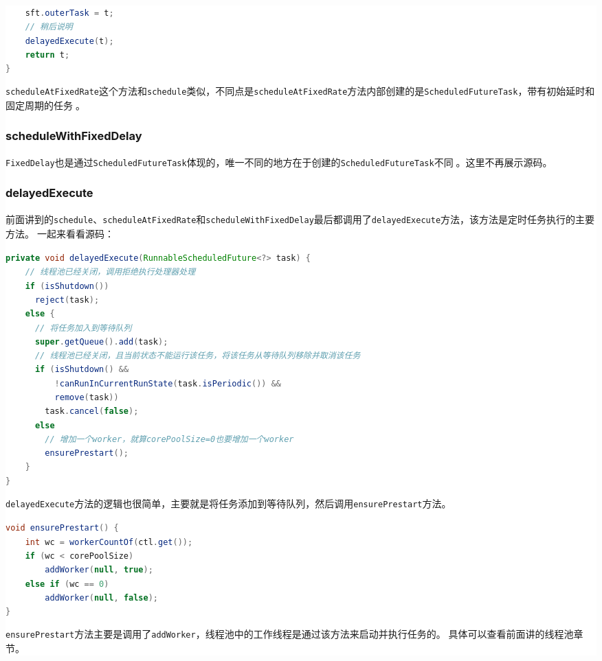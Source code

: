 ```java
    sft.outerTask = t;
    // 稍后说明
    delayedExecute(t);
    return t;
}

```

`scheduleAtFixedRate`这个方法和`schedule`类似，不同点是`scheduleAtFixedRate`方法内部创建的是`ScheduledFutureTask`，带有初始延时和固定周期的任务 。

### scheduleWithFixedDelay

`FixedDelay`也是通过`ScheduledFutureTask`体现的，唯一不同的地方在于创建的`ScheduledFutureTask`不同 。这里不再展示源码。

### delayedExecute

前面讲到的`schedule`、`scheduleAtFixedRate`和`scheduleWithFixedDelay`最后都调用了`delayedExecute`方法，该方法是定时任务执行的主要方法。 一起来看看源码：

```java
private void delayedExecute(RunnableScheduledFuture<?> task) {
    // 线程池已经关闭，调用拒绝执行处理器处理
    if (isShutdown())
      reject(task);
    else {
      // 将任务加入到等待队列
      super.getQueue().add(task);
      // 线程池已经关闭，且当前状态不能运行该任务，将该任务从等待队列移除并取消该任务
      if (isShutdown() &&
          !canRunInCurrentRunState(task.isPeriodic()) &&
          remove(task))
        task.cancel(false);
      else
        // 增加一个worker，就算corePoolSize=0也要增加一个worker
        ensurePrestart();
    }
}
```

`delayedExecute`方法的逻辑也很简单，主要就是将任务添加到等待队列，然后调用`ensurePrestart`方法。

```java
void ensurePrestart() {
    int wc = workerCountOf(ctl.get());
    if (wc < corePoolSize)
        addWorker(null, true);
    else if (wc == 0)
        addWorker(null, false);
}
```

`ensurePrestart`方法主要是调用了`addWorker`，线程池中的工作线程是通过该方法来启动并执行任务的。 具体可以查看前面讲的线程池章节。
